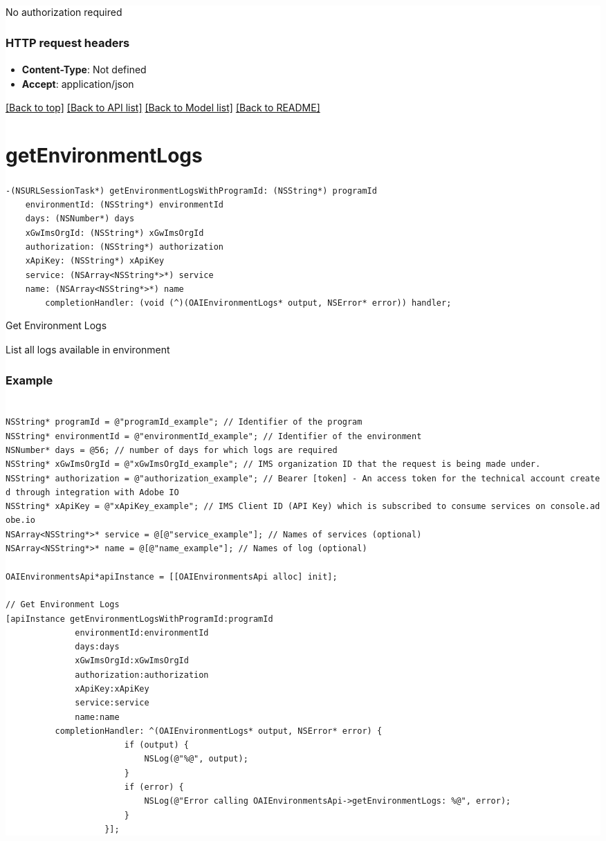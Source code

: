 No authorization required

### HTTP request headers

 - **Content-Type**: Not defined
 - **Accept**: application/json

[[Back to top]](#) [[Back to API list]](../README.md#documentation-for-api-endpoints) [[Back to Model list]](../README.md#documentation-for-models) [[Back to README]](../README.md)

# **getEnvironmentLogs**
```objc
-(NSURLSessionTask*) getEnvironmentLogsWithProgramId: (NSString*) programId
    environmentId: (NSString*) environmentId
    days: (NSNumber*) days
    xGwImsOrgId: (NSString*) xGwImsOrgId
    authorization: (NSString*) authorization
    xApiKey: (NSString*) xApiKey
    service: (NSArray<NSString*>*) service
    name: (NSArray<NSString*>*) name
        completionHandler: (void (^)(OAIEnvironmentLogs* output, NSError* error)) handler;
```

Get Environment Logs

List all logs available in environment

### Example 
```objc

NSString* programId = @"programId_example"; // Identifier of the program
NSString* environmentId = @"environmentId_example"; // Identifier of the environment
NSNumber* days = @56; // number of days for which logs are required
NSString* xGwImsOrgId = @"xGwImsOrgId_example"; // IMS organization ID that the request is being made under.
NSString* authorization = @"authorization_example"; // Bearer [token] - An access token for the technical account created through integration with Adobe IO
NSString* xApiKey = @"xApiKey_example"; // IMS Client ID (API Key) which is subscribed to consume services on console.adobe.io
NSArray<NSString*>* service = @[@"service_example"]; // Names of services (optional)
NSArray<NSString*>* name = @[@"name_example"]; // Names of log (optional)

OAIEnvironmentsApi*apiInstance = [[OAIEnvironmentsApi alloc] init];

// Get Environment Logs
[apiInstance getEnvironmentLogsWithProgramId:programId
              environmentId:environmentId
              days:days
              xGwImsOrgId:xGwImsOrgId
              authorization:authorization
              xApiKey:xApiKey
              service:service
              name:name
          completionHandler: ^(OAIEnvironmentLogs* output, NSError* error) {
                        if (output) {
                            NSLog(@"%@", output);
                        }
                        if (error) {
                            NSLog(@"Error calling OAIEnvironmentsApi->getEnvironmentLogs: %@", error);
                        }
                    }];
```
